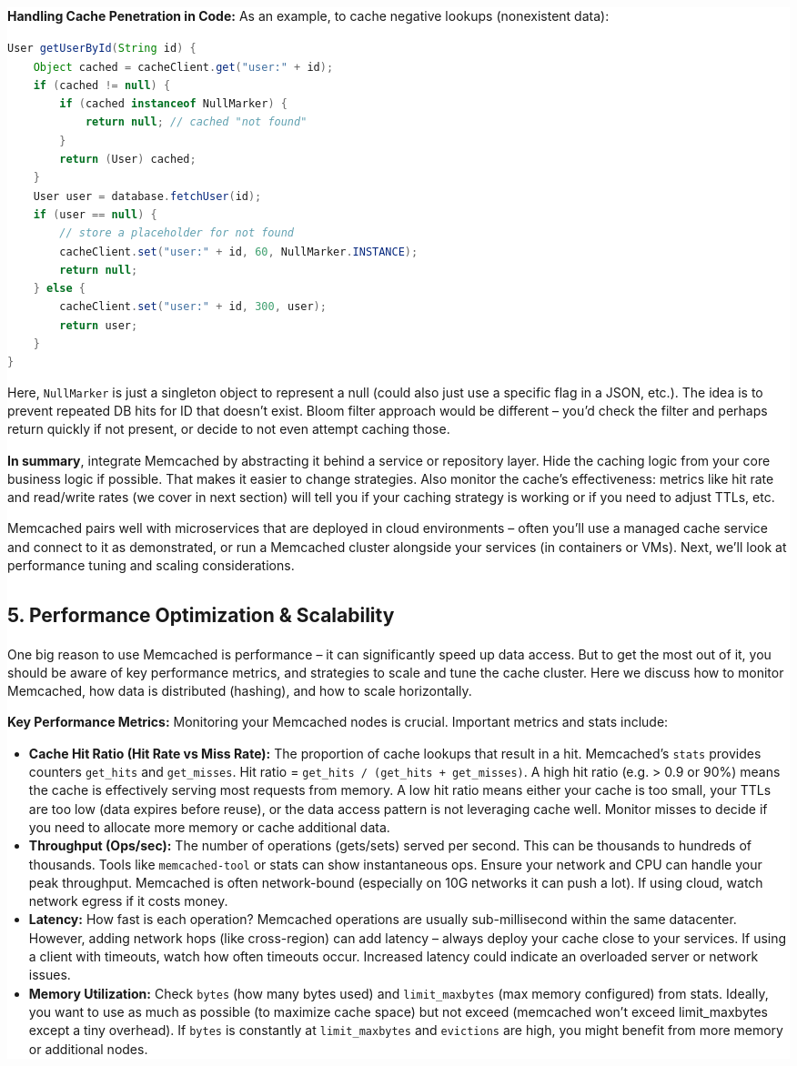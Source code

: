 **Handling Cache Penetration in Code:** As an example, to cache negative lookups (nonexistent data):

```java
User getUserById(String id) {
    Object cached = cacheClient.get("user:" + id);
    if (cached != null) {
        if (cached instanceof NullMarker) {
            return null; // cached "not found"
        }
        return (User) cached;
    }
    User user = database.fetchUser(id);
    if (user == null) {
        // store a placeholder for not found
        cacheClient.set("user:" + id, 60, NullMarker.INSTANCE);
        return null;
    } else {
        cacheClient.set("user:" + id, 300, user);
        return user;
    }
}
```

Here, `NullMarker` is just a singleton object to represent a null (could also just use a specific flag in a JSON, etc.). The idea is to prevent repeated DB hits for ID that doesn’t exist. Bloom filter approach would be different – you’d check the filter and perhaps return quickly if not present, or decide to not even attempt caching those.

**In summary**, integrate Memcached by abstracting it behind a service or repository layer. Hide the caching logic from your core business logic if possible. That makes it easier to change strategies. Also monitor the cache’s effectiveness: metrics like hit rate and read/write rates (we cover in next section) will tell you if your caching strategy is working or if you need to adjust TTLs, etc.

Memcached pairs well with microservices that are deployed in cloud environments – often you’ll use a managed cache service and connect to it as demonstrated, or run a Memcached cluster alongside your services (in containers or VMs). Next, we’ll look at performance tuning and scaling considerations.

## 5. Performance Optimization & Scalability

One big reason to use Memcached is performance – it can significantly speed up data access. But to get the most out of it, you should be aware of key performance metrics, and strategies to scale and tune the cache cluster. Here we discuss how to monitor Memcached, how data is distributed (hashing), and how to scale horizontally.

**Key Performance Metrics:** Monitoring your Memcached nodes is crucial. Important metrics and stats include:

* **Cache Hit Ratio (Hit Rate vs Miss Rate):** The proportion of cache lookups that result in a hit. Memcached’s `stats` provides counters `get_hits` and `get_misses`. Hit ratio = `get_hits / (get_hits + get_misses)`. A high hit ratio (e.g. > 0.9 or 90%) means the cache is effectively serving most requests from memory. A low hit ratio means either your cache is too small, your TTLs are too low (data expires before reuse), or the data access pattern is not leveraging cache well. Monitor misses to decide if you need to allocate more memory or cache additional data.
* **Throughput (Ops/sec):** The number of operations (gets/sets) served per second. This can be thousands to hundreds of thousands. Tools like `memcached-tool` or stats can show instantaneous ops. Ensure your network and CPU can handle your peak throughput. Memcached is often network-bound (especially on 10G networks it can push a lot). If using cloud, watch network egress if it costs money.
* **Latency:** How fast is each operation? Memcached operations are usually sub-millisecond within the same datacenter. However, adding network hops (like cross-region) can add latency – always deploy your cache close to your services. If using a client with timeouts, watch how often timeouts occur. Increased latency could indicate an overloaded server or network issues.
* **Memory Utilization:** Check `bytes` (how many bytes used) and `limit_maxbytes` (max memory configured) from stats. Ideally, you want to use as much as possible (to maximize cache space) but not exceed (memcached won’t exceed limit\_maxbytes except a tiny overhead). If `bytes` is constantly at `limit_maxbytes` and `evictions` are high, you might benefit from more memory or additional nodes.